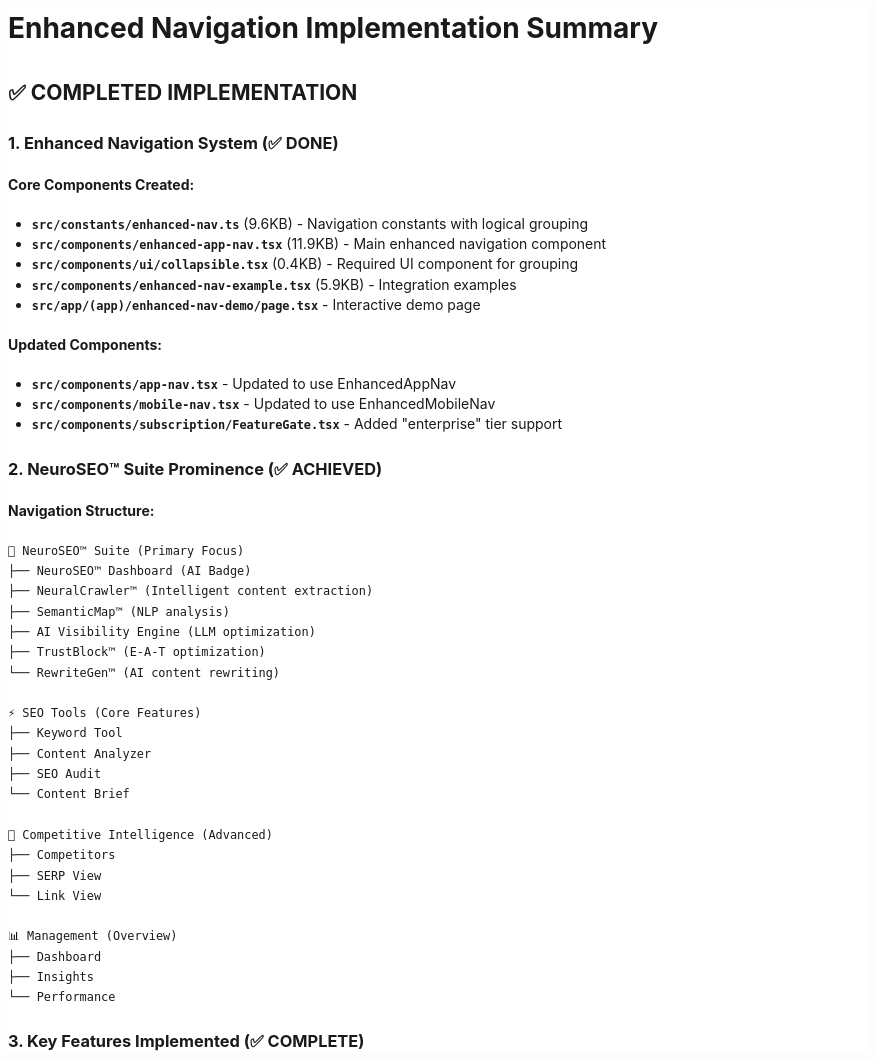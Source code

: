 # Enhanced Navigation Implementation Summary

## ✅ **COMPLETED IMPLEMENTATION**

### **1. Enhanced Navigation System (✅ DONE)**

#### **Core Components Created:**

- **`src/constants/enhanced-nav.ts`** (9.6KB) - Navigation constants with logical grouping
- **`src/components/enhanced-app-nav.tsx`** (11.9KB) - Main enhanced navigation component  
- **`src/components/ui/collapsible.tsx`** (0.4KB) - Required UI component for grouping
- **`src/components/enhanced-nav-example.tsx`** (5.9KB) - Integration examples
- **`src/app/(app)/enhanced-nav-demo/page.tsx`** - Interactive demo page

#### **Updated Components:**

- **`src/components/app-nav.tsx`** - Updated to use EnhancedAppNav
- **`src/components/mobile-nav.tsx`** - Updated to use EnhancedMobileNav  
- **`src/components/subscription/FeatureGate.tsx`** - Added "enterprise" tier support

### **2. NeuroSEO™ Suite Prominence (✅ ACHIEVED)**

#### **Navigation Structure:**

```
🧠 NeuroSEO™ Suite (Primary Focus)
├── NeuroSEO™ Dashboard (AI Badge)
├── NeuralCrawler™ (Intelligent content extraction)
├── SemanticMap™ (NLP analysis)  
├── AI Visibility Engine (LLM optimization)
├── TrustBlock™ (E-A-T optimization)
└── RewriteGen™ (AI content rewriting)

⚡ SEO Tools (Core Features)
├── Keyword Tool
├── Content Analyzer
├── SEO Audit
└── Content Brief

🎯 Competitive Intelligence (Advanced)
├── Competitors
├── SERP View
└── Link View

📊 Management (Overview)
├── Dashboard
├── Insights  
└── Performance
```

### **3. Key Features Implemented (✅ COMPLETE)**
